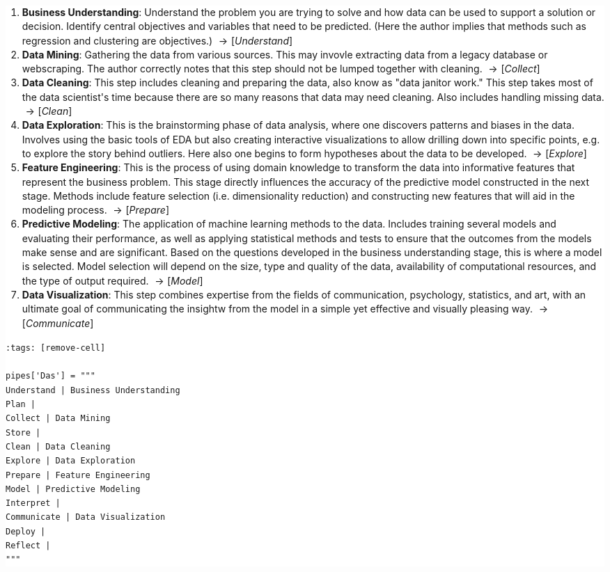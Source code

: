 1.  **Business Understanding**: Understand the problem you are trying to solve and how data can be used to support a solution or decision. Identify central objectives and variables that need to be predicted. (Here the author implies that methods such as regression and clustering are objectives.)
$\rightarrow [Understand]$
2.  **Data Mining**: Gathering the data from various sources. This may invovle extracting data from a legacy database or webscraping. The author correctly notes that this step should not be lumped together with cleaning. 
$\rightarrow [Collect]$
3.  **Data Cleaning**: This step includes cleaning and preparing the data, also know as "data janitor work." This step takes most of the data scientist's time because there are so many reasons that data may need cleaning. Also includes handling missing data.  
$\rightarrow [Clean]$
4.  **Data Exploration**: This is the brainstorming phase of data analysis, where one discovers patterns and biases in the data. Involves using the basic tools of EDA but also creating interactive visualizations to allow drilling down into specific points, e.g. to explore the story behind outliers. Here also one begins to form hypotheses about the data to be developed.
$\rightarrow [Explore]$
5.  **Feature Engineering**: This is the process of using domain knowledge to transform the data into informative features that represent the business problem. This stage  directly influences the accuracy of the predictive model constructed in the next stage. Methods include feature selection (i.e. dimensionality reduction) and constructing new features that will aid in the modeling process.
$\rightarrow [Prepare]$
6. **Predictive Modeling**: The application of machine learning methods to the data. Includes training several models and evaluating their performance, as well as applying statistical methods and tests to ensure that the outcomes from the models make sense and are significant. Based on the questions developed in the business understanding stage, this is where a model is selected. Model selection will depend on the size, type and quality of the data, availability of computational resources, and the type of output required.
$\rightarrow [Model]$
7.  **Data Visualization**: This step combines expertise from the fields of communication, psychology, statistics, and art, with an ultimate goal of communicating the insightw from the model in a simple yet effective and visually pleasing way. 
$\rightarrow [Communicate]$

```{code-cell} python3 
:tags: [remove-cell]

pipes['Das'] = """
Understand | Business Understanding
Plan | 
Collect | Data Mining
Store | 
Clean | Data Cleaning
Explore | Data Exploration
Prepare | Feature Engineering
Model | Predictive Modeling
Interpret | 
Communicate | Data Visualization
Deploy | 
Reflect | 
"""
```
